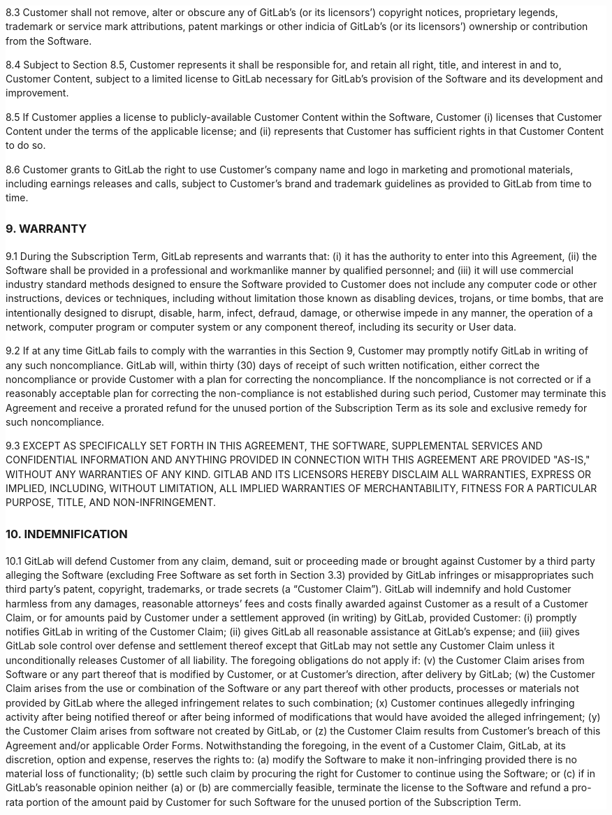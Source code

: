 8.3 Customer shall not remove, alter or obscure any of GitLab’s (or its licensors’) copyright notices, proprietary legends, trademark or service mark attributions, patent markings or other indicia of GitLab’s (or its licensors’) ownership or contribution from the Software.

8.4 Subject to Section 8.5, Customer represents it shall be responsible for, and retain all right, title, and interest in and to, Customer Content, subject to a limited license to GitLab necessary for GitLab’s provision of the Software and its development and improvement.

8.5 If Customer applies a license to publicly-available Customer Content within the Software, Customer (i) licenses that Customer Content under the terms of the applicable license; and (ii) represents that Customer has sufficient rights in that Customer Content to do so.

8.6 Customer grants to GitLab the right to use Customer’s company name and logo in marketing and promotional materials, including earnings releases and calls, subject to Customer’s brand and trademark guidelines as provided to GitLab from time to time.

### 9. WARRANTY

9.1 During the Subscription Term, GitLab represents and warrants that: (i) it has the authority to enter into this Agreement, (ii) the Software shall be provided in a professional and workmanlike manner by qualified personnel; and (iii) it will use commercial industry standard methods designed to ensure the Software provided to Customer does not include any computer code or other instructions, devices or techniques, including without limitation those known as disabling devices, trojans, or time bombs, that are intentionally designed to disrupt, disable, harm, infect, defraud, damage, or otherwise impede in any manner, the operation of a network, computer program or computer system or any component thereof, including its security or User data.

9.2 If at any time GitLab fails to comply with the warranties in this Section 9, Customer may promptly notify GitLab in writing of any such noncompliance. GitLab will, within thirty (30) days of receipt of such written notification, either correct the noncompliance or provide Customer with a plan for correcting the noncompliance. If the noncompliance is not corrected or if a reasonably acceptable plan for correcting the non-compliance is not established during such period, Customer may terminate this Agreement and receive a prorated refund for the unused portion of the Subscription Term as its sole and exclusive remedy for such noncompliance.

9.3 EXCEPT AS SPECIFICALLY SET FORTH IN THIS AGREEMENT, THE SOFTWARE, SUPPLEMENTAL SERVICES AND CONFIDENTIAL INFORMATION AND ANYTHING PROVIDED IN CONNECTION WITH THIS AGREEMENT ARE PROVIDED "AS-IS," WITHOUT ANY WARRANTIES OF ANY KIND. GITLAB AND ITS LICENSORS HEREBY DISCLAIM ALL WARRANTIES, EXPRESS OR IMPLIED, INCLUDING, WITHOUT LIMITATION, ALL IMPLIED WARRANTIES OF MERCHANTABILITY, FITNESS FOR A PARTICULAR PURPOSE, TITLE, AND NON-INFRINGEMENT.

### 10. INDEMNIFICATION

10.1 GitLab will defend Customer from any claim, demand, suit or proceeding made or brought against Customer by a third party alleging the Software (excluding Free Software as set forth in Section 3.3) provided by GitLab infringes or misappropriates such third party’s patent, copyright, trademarks, or trade secrets (a “Customer Claim”). GitLab will indemnify and hold Customer harmless from any damages, reasonable attorneys’ fees and costs finally awarded against Customer as a result of a Customer Claim, or for amounts paid by Customer under a settlement approved (in writing) by GitLab, provided Customer: (i) promptly notifies GitLab in writing of the Customer Claim; (ii) gives GitLab all reasonable assistance at GitLab’s expense; and (iii) gives GitLab sole control over defense and settlement thereof except that GitLab may not settle any Customer Claim unless it unconditionally releases Customer of all liability. The foregoing obligations do not apply if: (v) the Customer Claim arises from Software or any part thereof that is modified by Customer, or at Customer’s direction, after delivery by GitLab; (w) the Customer Claim arises from the use or combination of the Software or any part thereof with other products, processes or materials not provided by GitLab where the alleged infringement relates to such combination; (x) Customer continues allegedly infringing activity after being notified thereof or after being informed of modifications that would have avoided the alleged infringement; (y) the Customer Claim arises from software not created by GitLab, or (z) the Customer Claim results from Customer’s breach of this Agreement and/or applicable Order Forms. Notwithstanding the foregoing, in the event of a Customer Claim, GitLab, at its discretion, option and expense, reserves the rights to: (a) modify the Software to make it non-infringing provided there is no material loss of functionality; (b) settle such claim by procuring the right for Customer to continue using the Software; or (c) if in GitLab’s reasonable opinion neither (a) or (b) are commercially feasible, terminate the license to the Software and refund a pro-rata portion of the amount paid by Customer for such Software for the unused portion of the Subscription Term.
